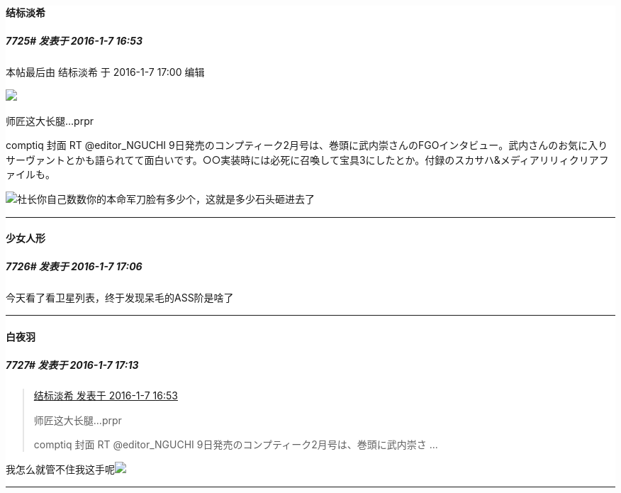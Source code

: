 ####  结标淡希  
##### 7725#       发表于 2016-1-7 16:53


 本帖最后由 结标淡希 于 2016-1-7 17:00 编辑 

<img src="http://ww4.sinaimg.cn/mw1024/6bae1be8gw1ezqs3aea5gj20sg0lc46b.jpg" referrerpolicy="no-referrer">


师匠这大长腿...prpr


comptiq 封面 RT @editor_NGUCHI 9日発売のコンプティーク2月号は、巻頭に武内崇さんのFGOインタビュー。武内さんのお気に入りサーヴァントとかも語られてて面白いです。○○実装時には必死に召喚して宝具3にしたとか。付録のスカサハ&amp;メディアリリィクリアファイルも。

<img src="https://static.saraba1st.com/image/smiley/face/136.gif" referrerpolicy="no-referrer">社长你自己数数你的本命军刀脸有多少个，这就是多少石头砸进去了


*****

####  少女人形  
##### 7726#       发表于 2016-1-7 17:06


今天看了看卫星列表，终于发现呆毛的ASS阶是啥了


*****

####  白夜羽  
##### 7727#       发表于 2016-1-7 17:13


<blockquote><a href="httphttps://bbs.saraba1st.com/2b/forum.php?mod=redirect&amp;goto=findpost&amp;pid=31244760&amp;ptid=1085254" target="_blank">结标淡希 发表于 2016-1-7 16:53</a>

师匠这大长腿...prpr


comptiq 封面 RT @editor_NGUCHI 9日発売のコンプティーク2月号は、巻頭に武内崇さ ...</blockquote>
我怎么就管不住我这手呢<img src="https://static.saraba1st.com/image/smiley/face/04.gif" referrerpolicy="no-referrer">


*****

